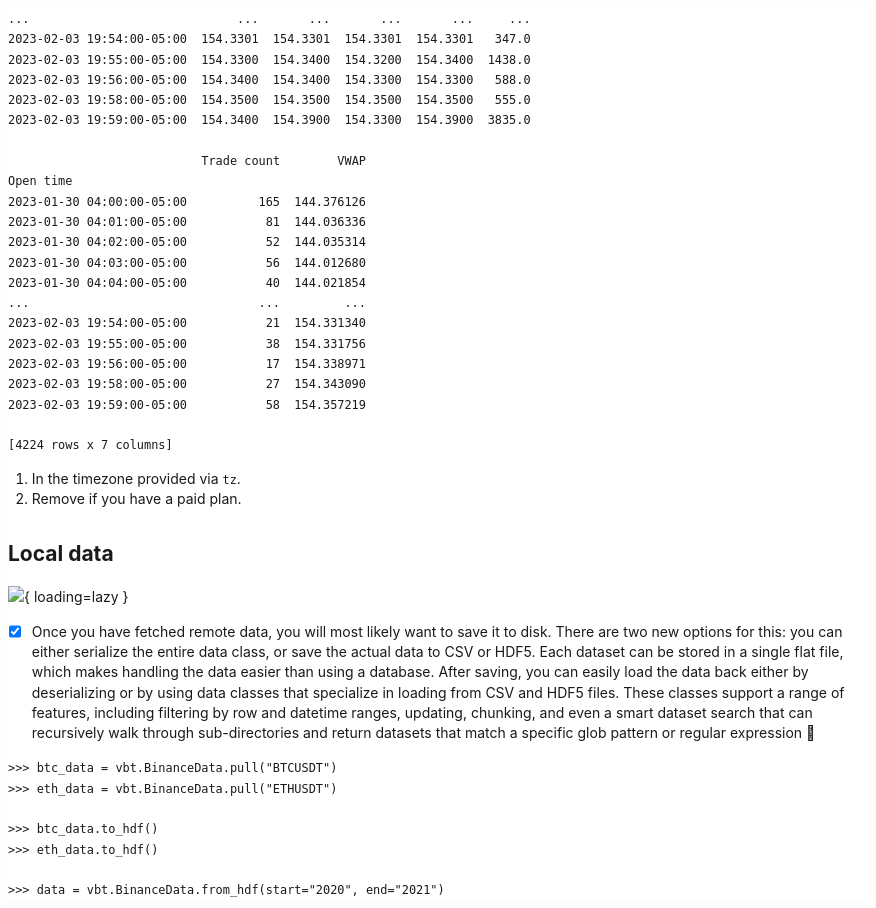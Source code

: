 ```pycon title="Get one week of adjusted 1-minute AAPL data from Alpaca"
...                             ...       ...       ...       ...     ...   
2023-02-03 19:54:00-05:00  154.3301  154.3301  154.3301  154.3301   347.0   
2023-02-03 19:55:00-05:00  154.3300  154.3400  154.3200  154.3400  1438.0   
2023-02-03 19:56:00-05:00  154.3400  154.3400  154.3300  154.3300   588.0   
2023-02-03 19:58:00-05:00  154.3500  154.3500  154.3500  154.3500   555.0   
2023-02-03 19:59:00-05:00  154.3400  154.3900  154.3300  154.3900  3835.0   

                           Trade count        VWAP  
Open time                                           
2023-01-30 04:00:00-05:00          165  144.376126  
2023-01-30 04:01:00-05:00           81  144.036336  
2023-01-30 04:02:00-05:00           52  144.035314  
2023-01-30 04:03:00-05:00           56  144.012680  
2023-01-30 04:04:00-05:00           40  144.021854  
...                                ...         ...  
2023-02-03 19:54:00-05:00           21  154.331340  
2023-02-03 19:55:00-05:00           38  154.331756  
2023-02-03 19:56:00-05:00           17  154.338971  
2023-02-03 19:58:00-05:00           27  154.343090  
2023-02-03 19:59:00-05:00           58  154.357219  

[4224 rows x 7 columns]
```

1. In the timezone provided via `tz`.
2. Remove if you have a paid plan.

## Local data

![](https://vectorbt.pro/pvt_6d1b3986/assets/badges/new-in/1_0_0.svg){ loading=lazy }

- [x] Once you have fetched remote data, you will most likely want to save it to disk. There are two 
new options for this: you can either serialize the entire data class, or save the actual data to 
CSV or HDF5. Each dataset can be stored in a single flat file, which makes handling the data 
easier than using a database. After saving, you can easily load the data back either by 
deserializing or by using data classes that specialize in loading from CSV and HDF5 files. 
These classes support a range of features, including filtering by row and datetime ranges, 
updating, chunking, and even a smart dataset search that can recursively walk through 
sub-directories and return datasets that match a specific glob pattern or regular expression :magnet:

```pycon title="Fetch and save symbols separately, then load them back jointly"
>>> btc_data = vbt.BinanceData.pull("BTCUSDT")
>>> eth_data = vbt.BinanceData.pull("ETHUSDT")

>>> btc_data.to_hdf()
>>> eth_data.to_hdf()

>>> data = vbt.BinanceData.from_hdf(start="2020", end="2021")
```
